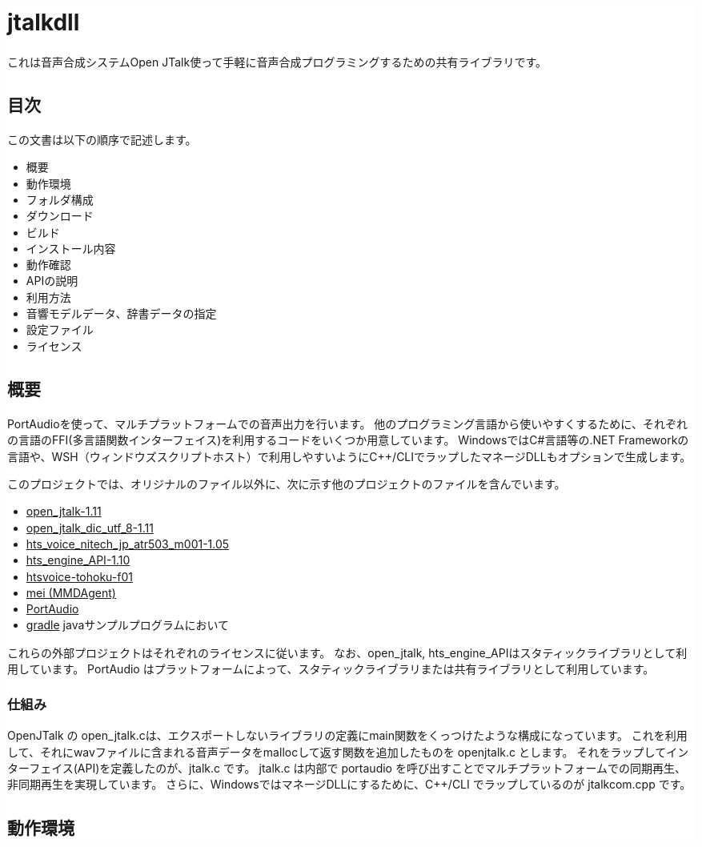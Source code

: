 # jtalkdll

これは音声合成システムOpen JTalk使って手軽に音声合成プログラミングするための共有ライブラリです。

## 目次

この文書は以下の順序で記述します。

* 概要
* 動作環境
* フォルダ構成
* ダウンロード
* ビルド
* インストール内容
* 動作確認
* APIの説明
* 利用方法
* 音響モデルデータ、辞書データの指定
* 設定ファイル
* ライセンス

## 概要

PortAudioを使って、マルチプラットフォームでの音声出力を行います。
他のプログラミング言語から使いやすくするために、それぞれの言語のFFI(多言語関数インターフェイス)を利用するコードをいくつか用意しています。
WindowsではC#言語等の.NET Frameworkの言語や、WSH（ウィンドウズスクリプトホスト）で利用しやすいようにC++/CLIでラップしたマネージDLLもオプションで生成します。

このプロジェクトでは、オリジナルのファイル以外に、次に示す他のプロジェクトのファイルを含んでいます。

* [open_jtalk-1.11](http://open-jtalk.sourceforge.net/)
* [open_jtalk_dic_utf_8-1.11](http://open-jtalk.sourceforge.net/)
* [hts_voice_nitech_jp_atr503_m001-1.05](http://open-jtalk.sourceforge.net/)
* [hts_engine_API-1.10](http://hts-engine.sourceforge.net/)
* [htsvoice-tohoku-f01](https://github.com/icn-lab/htsvoice-tohoku-f01)
* [mei (MMDAgent)](http://www.mmdagent.jp/)
* [PortAudio](http://www.portaudio.com/)
* [gradle](https://github.com/gradle/gradle) javaサンプルプログラムにおいて

これらの外部プロジェクトはそれぞれのライセンスに従います。
なお、open_jtalk, hts_engine_APIはスタティックライブラリとして利用しています。
PortAudio はプラットフォームによって、スタティックライブラリまたは共有ライブラリとして利用しています。

### 仕組み

OpenJTalk の open_jtalk.cは、エクスポートしないライブラリの定義にmain関数をくっつけたような構成になっています。
これを利用して、それにwavファイルに含まれる音声データをmallocして返す関数を追加したものを
openjtalk.c とします。
それをラップしてインターフェイス(API)を定義したのが、jtalk.c です。
jtalk.c は内部で portaudio を呼び出すことでマルチプラットフォームでの同期再生、非同期再生を実現しています。
さらに、WindowsではマネージDLLにするために、C++/CLI でラップしているのが jtalkcom.cpp です。 

## 動作環境
